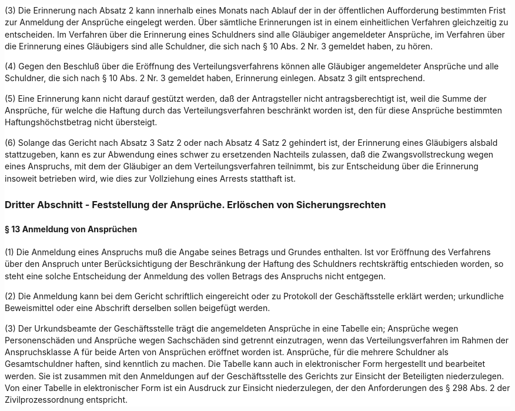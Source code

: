 (3) Die Erinnerung nach Absatz 2 kann innerhalb eines Monats nach
Ablauf der in der öffentlichen Aufforderung bestimmten Frist zur
Anmeldung der Ansprüche eingelegt werden. Über sämtliche Erinnerungen
ist in einem einheitlichen Verfahren gleichzeitig zu entscheiden. Im
Verfahren über die Erinnerung eines Schuldners sind alle Gläubiger
angemeldeter Ansprüche, im Verfahren über die Erinnerung eines
Gläubigers sind alle Schuldner, die sich nach § 10 Abs. 2 Nr. 3
gemeldet haben, zu hören.

(4) Gegen den Beschluß über die Eröffnung des Verteilungsverfahrens
können alle Gläubiger angemeldeter Ansprüche und alle Schuldner, die
sich nach § 10 Abs. 2 Nr. 3 gemeldet haben, Erinnerung einlegen.
Absatz 3 gilt entsprechend.

(5) Eine Erinnerung kann nicht darauf gestützt werden, daß der
Antragsteller nicht antragsberechtigt ist, weil die Summe der
Ansprüche, für welche die Haftung durch das Verteilungsverfahren
beschränkt worden ist, den für diese Ansprüche bestimmten
Haftungshöchstbetrag nicht übersteigt.

(6) Solange das Gericht nach Absatz 3 Satz 2 oder nach Absatz 4 Satz 2
gehindert ist, der Erinnerung eines Gläubigers alsbald stattzugeben,
kann es zur Abwendung eines schwer zu ersetzenden Nachteils zulassen,
daß die Zwangsvollstreckung wegen eines Anspruchs, mit dem der
Gläubiger an dem Verteilungsverfahren teilnimmt, bis zur Entscheidung
über die Erinnerung insoweit betrieben wird, wie dies zur Vollziehung
eines Arrests statthaft ist.

### Dritter Abschnitt - Feststellung der Ansprüche. Erlöschen von Sicherungsrechten

#### § 13 Anmeldung von Ansprüchen

(1) Die Anmeldung eines Anspruchs muß die Angabe seines Betrags und
Grundes enthalten. Ist vor Eröffnung des Verfahrens über den Anspruch
unter Berücksichtigung der Beschränkung der Haftung des Schuldners
rechtskräftig entschieden worden, so steht eine solche Entscheidung
der Anmeldung des vollen Betrags des Anspruchs nicht entgegen.

(2) Die Anmeldung kann bei dem Gericht schriftlich eingereicht oder zu
Protokoll der Geschäftsstelle erklärt werden; urkundliche Beweismittel
oder eine Abschrift derselben sollen beigefügt werden.

(3) Der Urkundsbeamte der Geschäftsstelle trägt die angemeldeten
Ansprüche in eine Tabelle ein; Ansprüche wegen Personenschäden und
Ansprüche wegen Sachschäden sind getrennt einzutragen, wenn das
Verteilungsverfahren im Rahmen der Anspruchsklasse A für beide Arten
von Ansprüchen eröffnet worden ist. Ansprüche, für die mehrere
Schuldner als Gesamtschuldner haften, sind kenntlich zu machen. Die
Tabelle kann auch in elektronischer Form hergestellt und bearbeitet
werden. Sie ist zusammen mit den Anmeldungen auf der Geschäftsstelle
des Gerichts zur Einsicht der Beteiligten niederzulegen. Von einer
Tabelle in elektronischer Form ist ein Ausdruck zur Einsicht
niederzulegen, der den Anforderungen des § 298 Abs. 2 der
Zivilprozessordnung entspricht.
